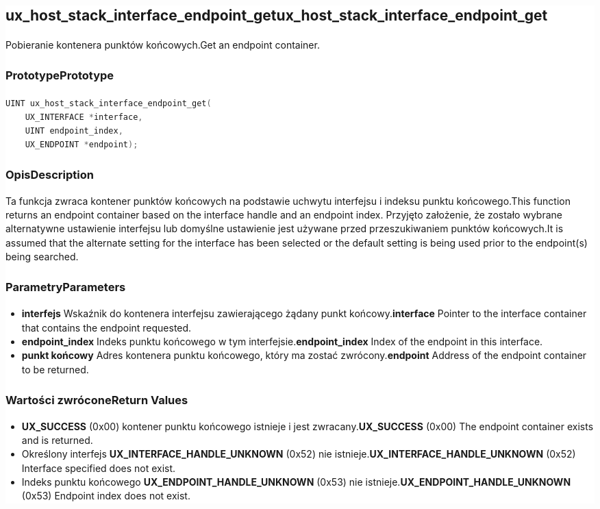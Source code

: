 ## <a name="ux_host_stack_interface_endpoint_get"></a><span data-ttu-id="fa306-245">ux_host_stack_interface_endpoint_get</span><span class="sxs-lookup"><span data-stu-id="fa306-245">ux_host_stack_interface_endpoint_get</span></span>

<span data-ttu-id="fa306-246">Pobieranie kontenera punktów końcowych.</span><span class="sxs-lookup"><span data-stu-id="fa306-246">Get an endpoint container.</span></span>

### <a name="prototype"></a><span data-ttu-id="fa306-247">Prototype</span><span class="sxs-lookup"><span data-stu-id="fa306-247">Prototype</span></span>

```c
UINT ux_host_stack_interface_endpoint_get(
    UX_INTERFACE *interface,
    UINT endpoint_index,
    UX_ENDPOINT *endpoint);
```

### <a name="description"></a><span data-ttu-id="fa306-248">Opis</span><span class="sxs-lookup"><span data-stu-id="fa306-248">Description</span></span>

<span data-ttu-id="fa306-249">Ta funkcja zwraca kontener punktów końcowych na podstawie uchwytu interfejsu i indeksu punktu końcowego.</span><span class="sxs-lookup"><span data-stu-id="fa306-249">This function returns an endpoint container based on the interface handle and an endpoint index.</span></span> <span data-ttu-id="fa306-250">Przyjęto założenie, że zostało wybrane alternatywne ustawienie interfejsu lub domyślne ustawienie jest używane przed przeszukiwaniem punktów końcowych.</span><span class="sxs-lookup"><span data-stu-id="fa306-250">It is assumed that the alternate setting for the interface has been selected or the default setting is being used prior to the endpoint(s) being searched.</span></span>

### <a name="parameters"></a><span data-ttu-id="fa306-251">Parametry</span><span class="sxs-lookup"><span data-stu-id="fa306-251">Parameters</span></span>

- <span data-ttu-id="fa306-252">**interfejs** Wskaźnik do kontenera interfejsu zawierającego żądany punkt końcowy.</span><span class="sxs-lookup"><span data-stu-id="fa306-252">**interface** Pointer to the interface container that contains the endpoint requested.</span></span>
- <span data-ttu-id="fa306-253">**endpoint_index** Indeks punktu końcowego w tym interfejsie.</span><span class="sxs-lookup"><span data-stu-id="fa306-253">**endpoint_index** Index of the endpoint in this interface.</span></span>
- <span data-ttu-id="fa306-254">**punkt końcowy** Adres kontenera punktu końcowego, który ma zostać zwrócony.</span><span class="sxs-lookup"><span data-stu-id="fa306-254">**endpoint** Address of the endpoint container to be returned.</span></span>

### <a name="return-values"></a><span data-ttu-id="fa306-255">Wartości zwrócone</span><span class="sxs-lookup"><span data-stu-id="fa306-255">Return Values</span></span>

- <span data-ttu-id="fa306-256">**UX_SUCCESS** (0x00) kontener punktu końcowego istnieje i jest zwracany.</span><span class="sxs-lookup"><span data-stu-id="fa306-256">**UX_SUCCESS** (0x00) The endpoint container exists and is returned.</span></span>
- <span data-ttu-id="fa306-257">Określony interfejs **UX_INTERFACE_HANDLE_UNKNOWN** (0x52) nie istnieje.</span><span class="sxs-lookup"><span data-stu-id="fa306-257">**UX_INTERFACE_HANDLE_UNKNOWN** (0x52) Interface specified does not exist.</span></span>
- <span data-ttu-id="fa306-258">Indeks punktu końcowego **UX_ENDPOINT_HANDLE_UNKNOWN** (0x53) nie istnieje.</span><span class="sxs-lookup"><span data-stu-id="fa306-258">**UX_ENDPOINT_HANDLE_UNKNOWN** (0x53) Endpoint index does not exist.</span></span>
